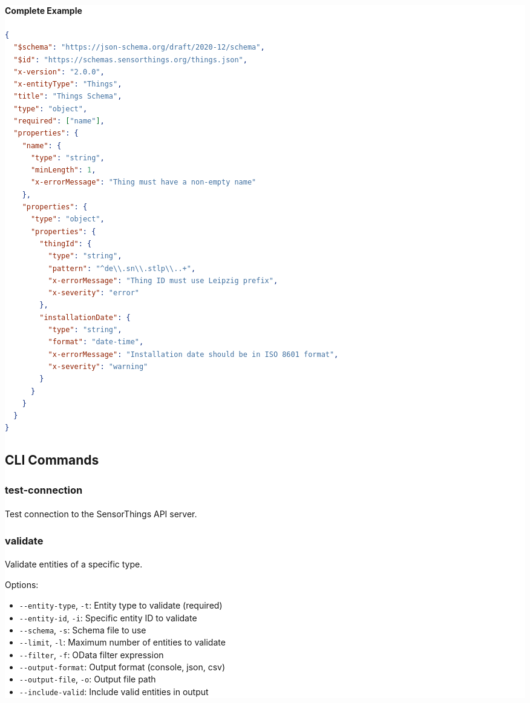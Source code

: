 #### Complete Example

```json
{
  "$schema": "https://json-schema.org/draft/2020-12/schema",
  "$id": "https://schemas.sensorthings.org/things.json",
  "x-version": "2.0.0",
  "x-entityType": "Things",
  "title": "Things Schema",
  "type": "object",
  "required": ["name"],
  "properties": {
    "name": {
      "type": "string",
      "minLength": 1,
      "x-errorMessage": "Thing must have a non-empty name"
    },
    "properties": {
      "type": "object",
      "properties": {
        "thingId": {
          "type": "string",
          "pattern": "^de\\.sn\\.stlp\\..+",
          "x-errorMessage": "Thing ID must use Leipzig prefix",
          "x-severity": "error"
        },
        "installationDate": {
          "type": "string",
          "format": "date-time",
          "x-errorMessage": "Installation date should be in ISO 8601 format",
          "x-severity": "warning"
        }
      }
    }
  }
}
```

## CLI Commands

### test-connection
Test connection to the SensorThings API server.

### validate
Validate entities of a specific type.

Options:
- `--entity-type`, `-t`: Entity type to validate (required)
- `--entity-id`, `-i`: Specific entity ID to validate
- `--schema`, `-s`: Schema file to use
- `--limit`, `-l`: Maximum number of entities to validate
- `--filter`, `-f`: OData filter expression
- `--output-format`: Output format (console, json, csv)
- `--output-file`, `-o`: Output file path
- `--include-valid`: Include valid entities in output
